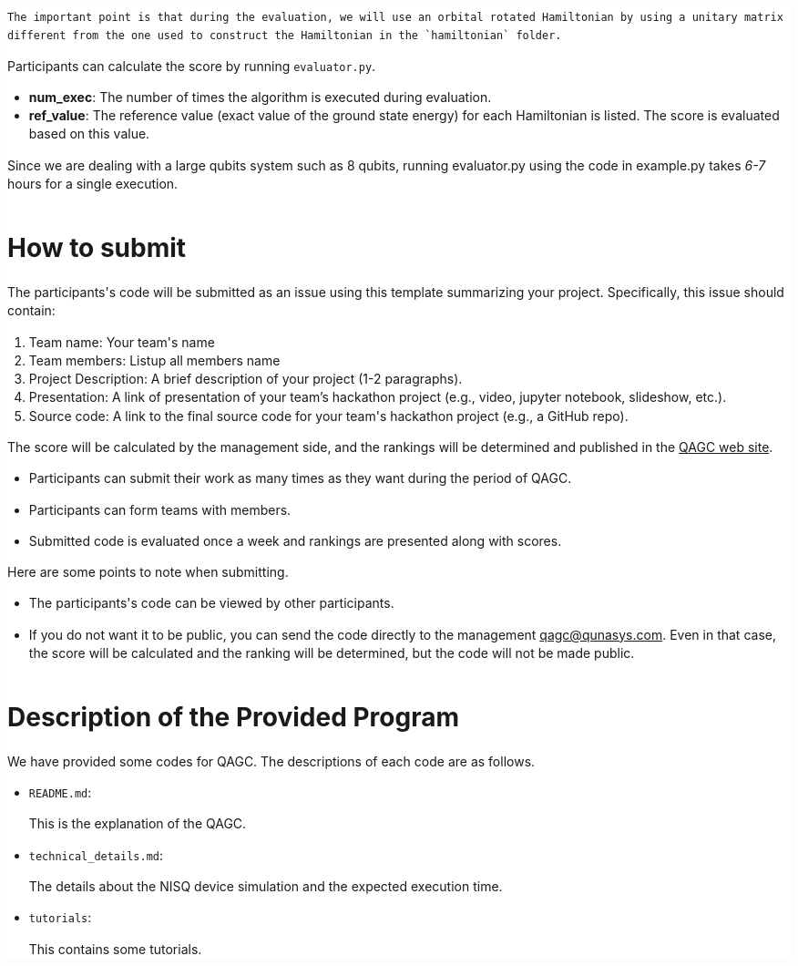     The important point is that during the evaluation, we will use an orbital rotated Hamiltonian by using a unitary matrix different from the one used to construct the Hamiltonian in the `hamiltonian` folder.

Participants can calculate the score by running `evaluator.py`.
  - **num_exec**: The number of times the algorithm is executed during evaluation.
  - **ref_value**: The reference value (exact value of the ground state energy) for each Hamiltonian is listed. The score is evaluated based on this value.

Since we are dealing with a large qubits system such as 8 qubits, running evaluator.py using the code in example.py takes *6-7* hours for a single execution.

# How to submit <a id="Submission"></a>

The participants's code will be submitted as an issue using this template summarizing your project. Specifically, this issue should contain:

1. Team name: Your team's name
2. Team members: Listup all members name
3. Project Description: A brief description of your project (1-2 paragraphs).
4. Presentation: A link of presentation of your team’s hackathon project (e.g., video, jupyter notebook, slideshow, etc.).
5. Source code: A link to the final source code for your team's hackathon project (e.g., a GitHub repo).

The score will be calculated by the management side, and the rankings will be determined and published in the [QAGC web site](https://www.qagc.org/).

- Participants can submit their work as many times as they want during the period of QAGC.

- Participants can form teams with members.

- Submitted code is evaluated once a week and rankings are presented along with scores.

Here are some points to note when submitting.

- The participants's code can be viewed by other participants.

- If you do not want it to be public, you can send the code directly to the management qagc@qunasys.com. Even in that case, the score will be calculated and the ranking will be determined, but the code will not be made public.

# Description of the Provided Program <a id="program"></a>

We have provided some codes for QAGC. The descriptions of each code are as follows.

  - `README.md`:
  
    This is the explanation of the QAGC.

  - `technical_details.md`:

    The details about the NISQ device simulation and the expected execution time.

  - `tutorials`:

    This contains some tutorials.
